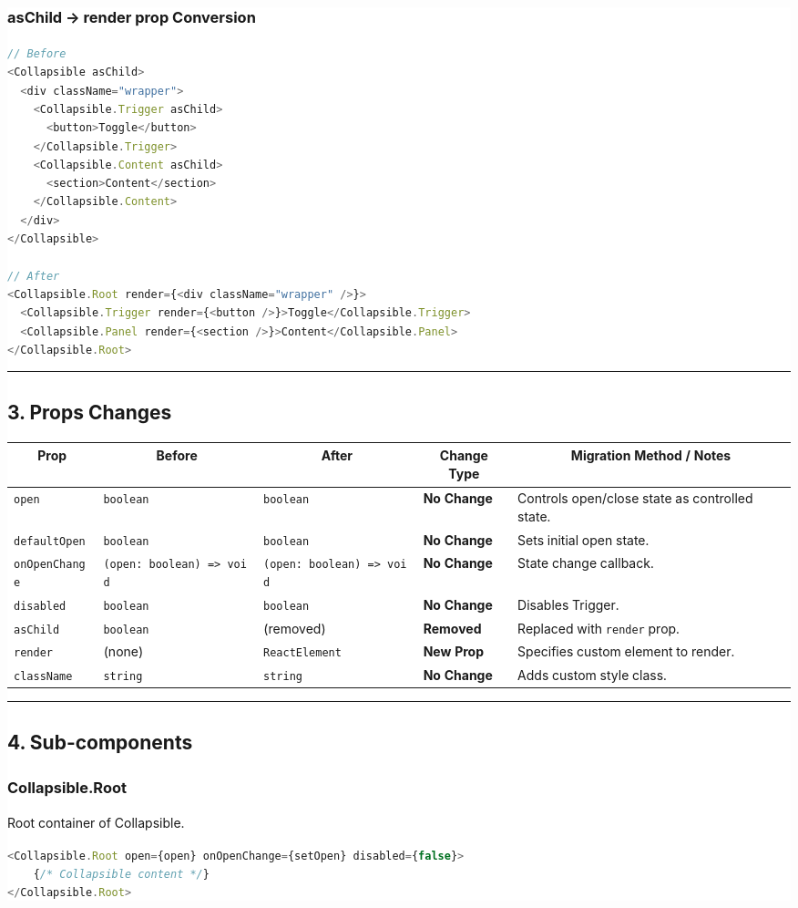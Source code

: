 ```javascript
```

### asChild → render prop Conversion

```javascript
// Before
<Collapsible asChild>
  <div className="wrapper">
    <Collapsible.Trigger asChild>
      <button>Toggle</button>
    </Collapsible.Trigger>
    <Collapsible.Content asChild>
      <section>Content</section>
    </Collapsible.Content>
  </div>
</Collapsible>

// After
<Collapsible.Root render={<div className="wrapper" />}>
  <Collapsible.Trigger render={<button />}>Toggle</Collapsible.Trigger>
  <Collapsible.Panel render={<section />}>Content</Collapsible.Panel>
</Collapsible.Root>
```

---

## 3. Props Changes

| **Prop**       | **Before**                | **After**                 | **Change Type** | **Migration Method / Notes**                   |
| -------------- | ------------------------- | ------------------------- | --------------- | ---------------------------------------------- |
| `open`         | `boolean`                 | `boolean`                 | **No Change**   | Controls open/close state as controlled state. |
| `defaultOpen`  | `boolean`                 | `boolean`                 | **No Change**   | Sets initial open state.                       |
| `onOpenChange` | `(open: boolean) => void` | `(open: boolean) => void` | **No Change**   | State change callback.                         |
| `disabled`     | `boolean`                 | `boolean`                 | **No Change**   | Disables Trigger.                              |
| `asChild`      | `boolean`                 | (removed)                 | **Removed**     | Replaced with `render` prop.                   |
| `render`       | (none)                    | `ReactElement`            | **New Prop**    | Specifies custom element to render.            |
| `className`    | `string`                  | `string`                  | **No Change**   | Adds custom style class.                       |

---

## 4. Sub-components

### Collapsible.Root

Root container of Collapsible.

```javascript
<Collapsible.Root open={open} onOpenChange={setOpen} disabled={false}>
    {/* Collapsible content */}
</Collapsible.Root>
```
